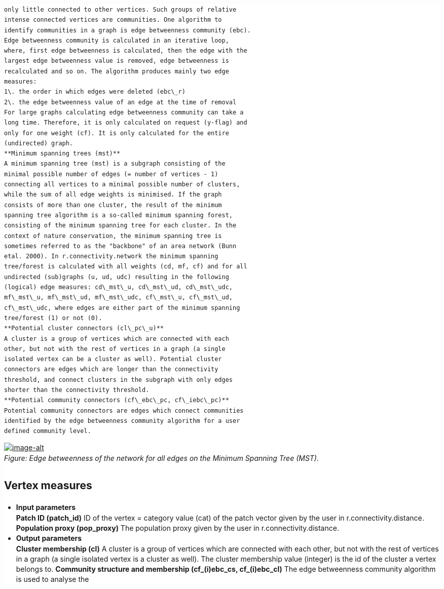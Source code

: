     only little connected to other vertices. Such groups of relative
    intense connected vertices are communities. One algorithm to
    identify communities in a graph is edge betweenness community (ebc).
    Edge betweenness community is calculated in an iterative loop,
    where, first edge betweenness is calculated, then the edge with the
    largest edge betweenness value is removed, edge betweenness is
    recalculated and so on. The algorithm produces mainly two edge
    measures:
    1\. the order in which edges were deleted (ebc\_r)
    2\. the edge betweenness value of an edge at the time of removal
    For large graphs calculating edge betweenness community can take a
    long time. Therefore, it is only calculated on request (y-flag) and
    only for one weight (cf). It is only calculated for the entire
    (undirected) graph.
    **Minimum spanning trees (mst)**
    A minimum spanning tree (mst) is a subgraph consisting of the
    minimal possible number of edges (= number of vertices - 1)
    connecting all vertices to a minimal possible number of clusters,
    while the sum of all edge weights is minimised. If the graph
    consists of more than one cluster, the result of the minimum
    spanning tree algorithm is a so-called minimum spanning forest,
    consisting of the minimum spanning tree for each cluster. In the
    context of nature conservation, the minimum spanning tree is
    sometimes referred to as the "backbone" of an area network (Bunn
    etal. 2000). In r.connectivity.network the minimum spanning
    tree/forest is calculated with all weights (cd, mf, cf) and for all
    undirected (sub)graphs (u, ud, udc) resulting in the following
    (logical) edge measures: cd\_mst\_u, cd\_mst\_ud, cd\_mst\_udc,
    mf\_mst\_u, mf\_mst\_ud, mf\_mst\_udc, cf\_mst\_u, cf\_mst\_ud,
    cf\_mst\_udc, where edges are either part of the minimum spanning
    tree/forest (1) or not (0).
    **Potential cluster connectors (cl\_pc\_u)**
    A cluster is a group of vertices which are connected with each
    other, but not with the rest of vertices in a graph (a single
    isolated vertex can be a cluster as well). Potential cluster
    connectors are edges which are longer than the connectivity
    threshold, and connect clusters in the subgraph with only edges
    shorter than the connectivity threshold.
    **Potential community connectors (cf\_ebc\_pc, cf\_iebc\_pc)**
    Potential community connectors are edges which connect communities
    identified by the edge betweenness community algorithm for a user
    defined community level.

[![image-alt](r_connectivity_network_ebc_udc.png)](r_connectivity_network_ebc_udc.png)  
*Figure: Edge betweenness of the network for all edges on the Minimum
Spanning Tree (MST).*

## Vertex measures

  - **Input parameters**  
    **Patch ID (patch\_id)**
    ID of the vertex = category value (cat) of the patch vector given by
    the user in r.connectivity.distance.
    **Population proxy (pop\_proxy)**
    The population proxy given by the user in r.connectivity.distance.
  - **Output parameters**  
    **Cluster membership (cl)**
    A cluster is a group of vertices which are connected with each
    other, but not with the rest of vertices in a graph (a single
    isolated vertex is a cluster as well). The cluster membership value
    (integer) is the id of the cluster a vertex belongs to.
    **Community structure and membership (cf\_(i)ebc\_cs,
    cf\_(i)ebc\_cl)**
    The edge betweenness community algorithm is used to analyse the